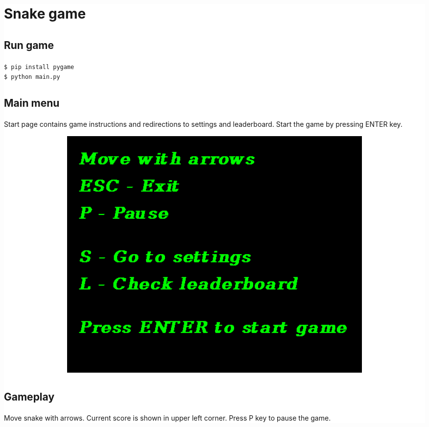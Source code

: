 # Snake game

## Run game

```sh
$ pip install pygame
$ python main.py
```

## Main menu

Start page contains game instructions and redirections to settings and leaderboard. Start the game by pressing ENTER key.

<p align="center">
<img width="70%" src="./img/docs/menu.png">
</p>

## Gameplay

Move snake with arrows. Current score is shown in upper left corner. Press P key to pause the game.

<p align="center">